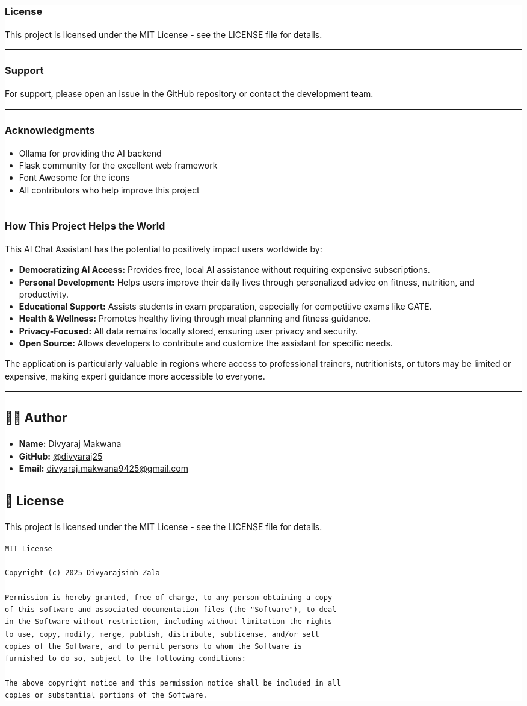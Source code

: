 
### License

This project is licensed under the MIT License - see the LICENSE file for details.

---

### Support

For support, please open an issue in the GitHub repository or contact the development team.

---

### Acknowledgments

- Ollama for providing the AI backend
- Flask community for the excellent web framework
- Font Awesome for the icons
- All contributors who help improve this project

---

### How This Project Helps the World

This AI Chat Assistant has the potential to positively impact users worldwide by:

- **Democratizing AI Access:** Provides free, local AI assistance without requiring expensive subscriptions.
- **Personal Development:** Helps users improve their daily lives through personalized advice on fitness, nutrition, and productivity.
- **Educational Support:** Assists students in exam preparation, especially for competitive exams like GATE.
- **Health & Wellness:** Promotes healthy living through meal planning and fitness guidance.
- **Privacy-Focused:** All data remains locally stored, ensuring user privacy and security.
- **Open Source:** Allows developers to contribute and customize the assistant for specific needs.

The application is particularly valuable in regions where access to professional trainers, nutritionists, or tutors may be limited or expensive, making expert guidance more accessible to everyone.

---

## 👨‍💻 Author

- **Name:** Divyaraj Makwana
- **GitHub:** [@divyaraj25](https://github.com/divyaraj25)
- **Email:** divyaraj.makwana9425@gmail.com

## 📄 License

This project is licensed under the MIT License - see the [LICENSE](LICENSE) file for details.

```
MIT License

Copyright (c) 2025 Divyarajsinh Zala

Permission is hereby granted, free of charge, to any person obtaining a copy
of this software and associated documentation files (the "Software"), to deal
in the Software without restriction, including without limitation the rights
to use, copy, modify, merge, publish, distribute, sublicense, and/or sell
copies of the Software, and to permit persons to whom the Software is
furnished to do so, subject to the following conditions:

The above copyright notice and this permission notice shall be included in all
copies or substantial portions of the Software.

```